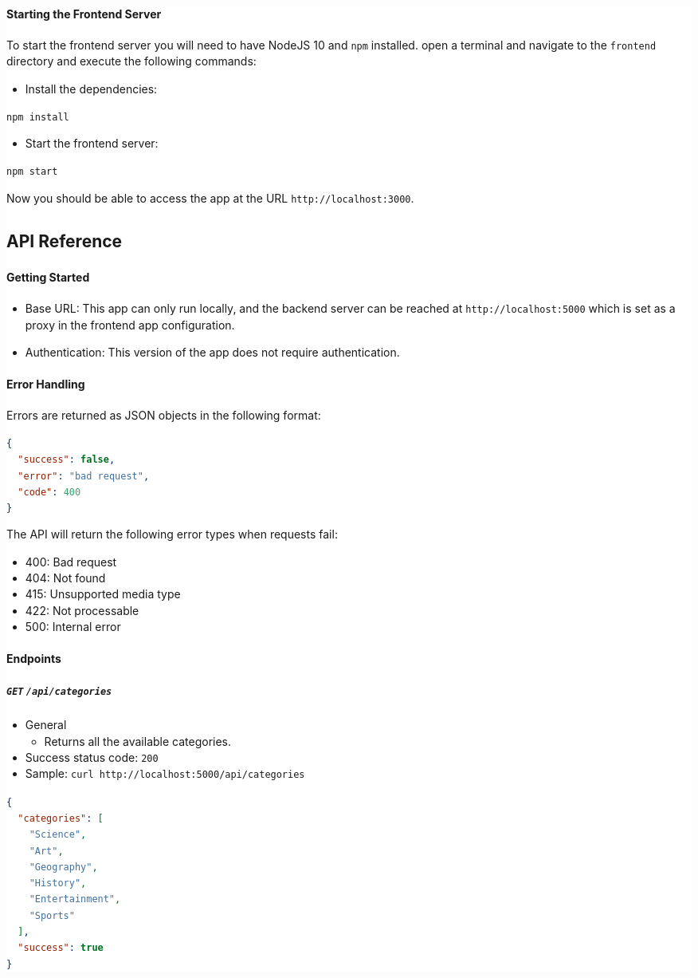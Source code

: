 #### Starting the Frontend Server
To start the frontend server you will need to have NodeJS 10 and `npm` installed. open a terminal and navigate to the `frontend` directory and execute the following 
commands:
* Install the dependencies:
```shell script
npm install
```
* Start the frontend server:
```shell script
npm start
```
Now you should be able to access the app at the URL `http://localhost:3000`.


## API Reference
#### Getting Started
* Base URL: This app can only run locally, and the backend server can be reached at `http://localhost:5000` which is set
as a proxy in the frontend app configuration.

* Authentication: This version of the app does not require authentication.

#### Error Handling
Errors are returned as JSON objects in the following format:

```json
{
  "success": false,
  "error": "bad request",
  "code": 400
}
```

The API will return the following error types when requests fail:

* 400: Bad request
* 404: Not found
* 415: Unsupported media type
* 422: Not processable
* 500: Internal error

#### Endpoints

##### `GET` `/api/categories`
* General
    * Returns all the available categories.
* Success status code: `200`
* Sample: `curl http://localhost:5000/api/categories`
```json
{
  "categories": [
    "Science",
    "Art",
    "Geography",
    "History",
    "Entertainment",
    "Sports"
  ],
  "success": true
}
```
